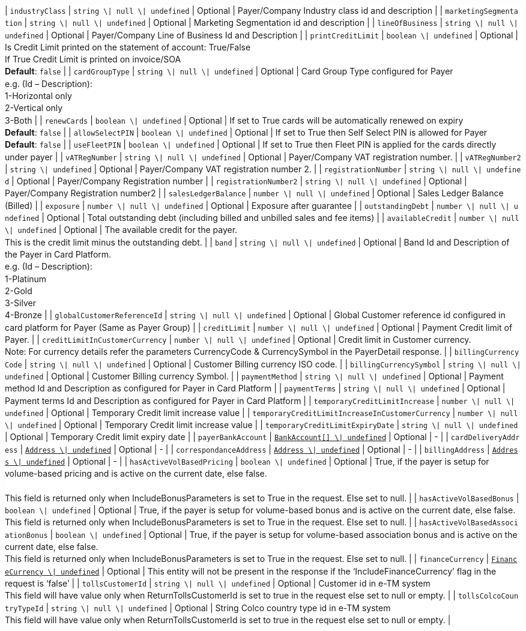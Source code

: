 | `industryClass` | `string \| null \| undefined` | Optional | Payer/Company Industry class id and description |
| `marketingSegmentation` | `string \| null \| undefined` | Optional | Marketing Segmentation id and description |
| `lineOfBusiness` | `string \| null \| undefined` | Optional | Payer/Company Line of Business Id and Description |
| `printCreditLimit` | `boolean \| undefined` | Optional | Is Credit Limit printed on the statement of account: True/False<br>If True Credit Limit is printed on invoice/SOA<br>**Default**: `false` |
| `cardGroupType` | `string \| null \| undefined` | Optional | Card Group Type configured for Payer<br>e.g. (Id – Description):<br>1-Horizontal only<br>2-Vertical only<br>3-Both |
| `renewCards` | `boolean \| undefined` | Optional | If set to True cards will be automatically renewed on expiry<br>**Default**: `false` |
| `allowSelectPIN` | `boolean \| undefined` | Optional | If set to True then Self Select PIN is allowed for Payer<br>**Default**: `false` |
| `useFleetPIN` | `boolean \| undefined` | Optional | If set to True then Fleet PIN is applied for the cards directly under payer |
| `vATRegNumber` | `string \| null \| undefined` | Optional | Payer/Company VAT registration number. |
| `vATRegNumber2` | `string \| undefined` | Optional | Payer/Company VAT registration number 2. |
| `registrationNumber` | `string \| null \| undefined` | Optional | Payer/Company Registration number |
| `registrationNumber2` | `string \| null \| undefined` | Optional | Payer/Company Registration number2 |
| `salesLedgerBalance` | `number \| null \| undefined` | Optional | Sales Ledger Balance (Billed) |
| `exposure` | `number \| null \| undefined` | Optional | Exposure after guarantee |
| `outstandingDebt` | `number \| null \| undefined` | Optional | Total outstanding debt (including billed and unbilled sales and fee items) |
| `availableCredit` | `number \| null \| undefined` | Optional | The available credit for the payer.<br>This is the credit limit minus the outstanding debt. |
| `band` | `string \| null \| undefined` | Optional | Band Id and Description of the Payer in Card Platform.<br>e.g. (Id – Description):<br>1-Platinum<br>2-Gold<br>3-Silver<br>4-Bronze |
| `globalCustomerReferenceId` | `string \| null \| undefined` | Optional | Global Customer reference id configured in card platform for Payer (Same as Payer Group) |
| `creditLimit` | `number \| null \| undefined` | Optional | Payment Credit limit of Payer. |
| `creditLimitInCustomerCurrency` | `number \| null \| undefined` | Optional | Credit limit in Customer currency.<br>Note: For currency details refer the parameters CurrencyCode & CurrencySymbol in the PayerDetail response. |
| `billingCurrencyCode` | `string \| null \| undefined` | Optional | Customer Billing currency ISO code. |
| `billingCurrencySymbol` | `string \| null \| undefined` | Optional | Customer Billing currency Symbol. |
| `paymentMethod` | `string \| null \| undefined` | Optional | Payment method Id and Description as configured for Payer in Card Platform |
| `paymentTerms` | `string \| null \| undefined` | Optional | Payment terms Id and Description as configured for Payer in Card Platform |
| `temporaryCreditLimitIncrease` | `number \| null \| undefined` | Optional | Temporary Credit limit increase value |
| `temporaryCreditLimitIncreaseInCustomerCurrency` | `number \| null \| undefined` | Optional | Temporary Credit limit increase value |
| `temporaryCreditLimitExpiryDate` | `string \| null \| undefined` | Optional | Temporary Credit limit expiry date |
| `payerBankAccount` | [`BankAccount[] \| undefined`](../../doc/models/bank-account.md) | Optional | - |
| `cardDeliveryAddress` | [`Address \| undefined`](../../doc/models/address.md) | Optional | - |
| `correspondanceAddress` | [`Address \| undefined`](../../doc/models/address.md) | Optional | - |
| `billingAddress` | [`Address \| undefined`](../../doc/models/address.md) | Optional | - |
| `hasActiveVolBasedPricing` | `boolean \| undefined` | Optional | True, if the payer is setup for volume-based pricing and is active on the current date, else false.<br><br>This field is returned only when IncludeBonusParameters is set to True in the request. Else set to null. |
| `hasActiveVolBasedBonus` | `boolean \| undefined` | Optional | True, if the payer is setup for volume-based bonus and is active on the current date, else false.<br>This field is returned only when IncludeBonusParameters is set to True in the request. Else set to null. |
| `hasActiveVolBasedAssociationBonus` | `boolean \| undefined` | Optional | True, if the payer is setup for volume-based association bonus and is active on the current date, else false.<br>This field is returned only when IncludeBonusParameters is set to True in the request. Else set to null. |
| `financeCurrency` | [`FinanceCurrency \| undefined`](../../doc/models/finance-currency.md) | Optional | This entity will not be present in the response if the ‘IncludeFinanceCurrency’ flag in the request is ‘false’ |
| `tollsCustomerId` | `string \| null \| undefined` | Optional | Customer id in e-TM system<br>This field will have value only when ReturnTollsCustomerId is set to true in the request else set to null or empty. |
| `tollsColcoCountryTypeId` | `string \| null \| undefined` | Optional | String	Colco country type id in e-TM system<br>This field will have value only when ReturnTollsCustomerId is set to true in the request else set to null or empty. |